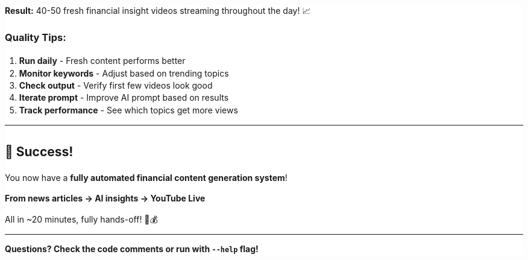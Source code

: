**Result:** 40-50 fresh financial insight videos streaming throughout the day! 📈

### **Quality Tips:**

1. **Run daily** - Fresh content performs better
2. **Monitor keywords** - Adjust based on trending topics
3. **Check output** - Verify first few videos look good
4. **Iterate prompt** - Improve AI prompt based on results
5. **Track performance** - See which topics get more views

---

## 🎉 Success!

You now have a **fully automated financial content generation system**!

**From news articles → AI insights → YouTube Live**

All in ~20 minutes, fully hands-off! 🚀💰

---

**Questions? Check the code comments or run with `--help` flag!**
